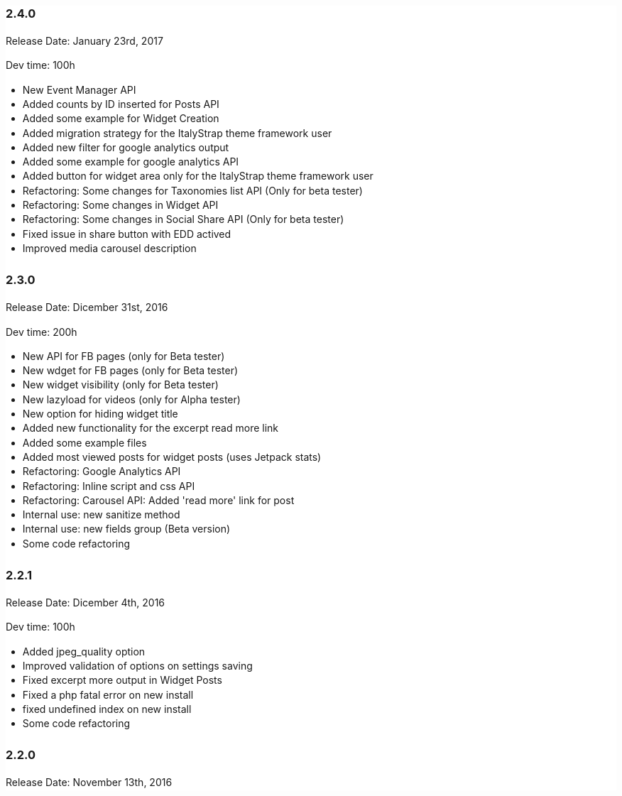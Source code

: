 ### 2.4.0 ###
Release Date: January 23rd, 2017

Dev time: 100h

* New Event Manager API
* Added counts by ID inserted for Posts API
* Added some example for Widget Creation
* Added migration strategy for the ItalyStrap theme framework user
* Added new filter for google analytics output
* Added some example for google analytics API
* Added button for widget area only for the ItalyStrap theme framework user
* Refactoring: Some changes for Taxonomies list API (Only for beta tester)
* Refactoring: Some changes in Widget API
* Refactoring: Some changes in Social Share API (Only for beta tester)
* Fixed issue in share button with EDD actived
* Improved media carousel description


### 2.3.0 ###
Release Date: Dicember 31st, 2016

Dev time: 200h

* New API for FB pages (only for Beta tester)
* New wdget for FB pages (only for Beta tester)
* New widget visibility (only for Beta tester)
* New lazyload for videos (only for Alpha tester)
* New option for hiding widget title
* Added new functionality for the excerpt read more link
* Added some example files
* Added most viewed posts for widget posts (uses Jetpack stats)
* Refactoring: Google Analytics API
* Refactoring: Inline script and css API
* Refactoring: Carousel API: Added 'read more' link for post
* Internal use: new sanitize method
* Internal use: new fields group (Beta version)
* Some code refactoring

### 2.2.1 ###
Release Date: Dicember 4th, 2016

Dev time: 100h

* Added jpeg_quality option
* Improved validation of options on settings saving
* Fixed excerpt more output in Widget Posts
* Fixed a php fatal error on new install
* fixed undefined index on new install
* Some code refactoring

### 2.2.0 ###
Release Date: November 13th, 2016
